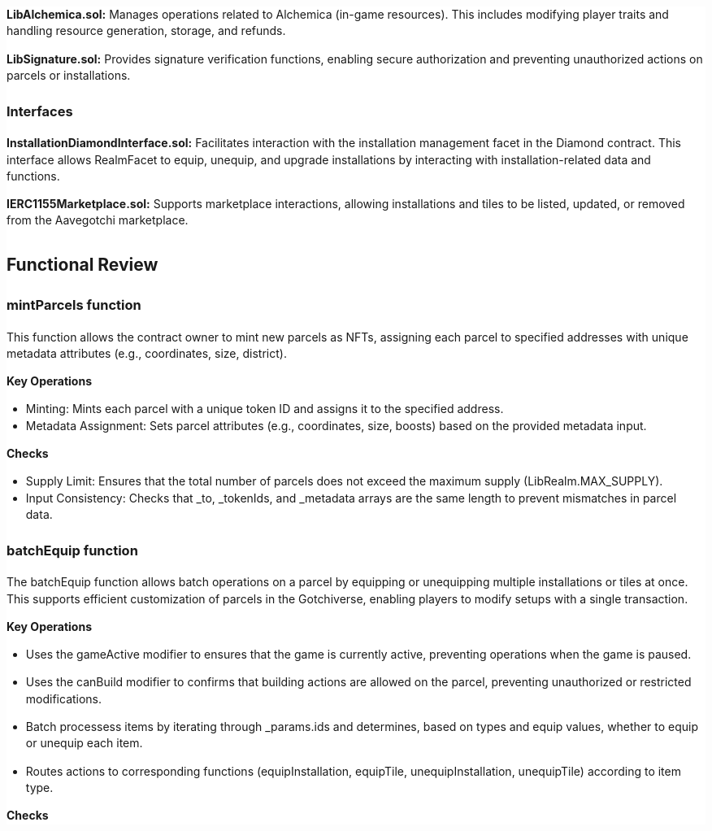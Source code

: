 **LibAlchemica.sol:** Manages operations related to Alchemica (in-game resources). This includes modifying player traits and handling resource generation, storage, and refunds.

**LibSignature.sol:** Provides signature verification functions, enabling secure authorization and preventing unauthorized actions on parcels or installations.

### Interfaces

**InstallationDiamondInterface.sol:** Facilitates interaction with the installation management facet in the Diamond contract. This interface allows RealmFacet to equip, unequip, and upgrade installations by interacting with installation-related data and functions.

**IERC1155Marketplace.sol:** Supports marketplace interactions, allowing installations and tiles to be listed, updated, or removed from the Aavegotchi marketplace.

## Functional Review

### mintParcels function

This function allows the contract owner to mint new parcels as NFTs, assigning each parcel to specified addresses with unique metadata attributes (e.g., coordinates, size, district).

**Key Operations**

- Minting: Mints each parcel with a unique token ID and assigns it to the specified address.
- Metadata Assignment: Sets parcel attributes (e.g., coordinates, size, boosts) based on the provided metadata input.

**Checks**

- Supply Limit: Ensures that the total number of parcels does not exceed the maximum supply (LibRealm.MAX_SUPPLY).
- Input Consistency: Checks that \_to, \_tokenIds, and \_metadata arrays are the same length to prevent mismatches in parcel data.

### batchEquip function

The batchEquip function allows batch operations on a parcel by equipping or unequipping multiple installations or tiles at once. This supports efficient customization of parcels in the Gotchiverse, enabling players to modify setups with a single transaction.

**Key Operations**

- Uses the gameActive modifier to ensures that the game is currently active, preventing operations when the game is paused.

- Uses the canBuild modifier to confirms that building actions are allowed on the parcel, preventing unauthorized or restricted modifications.

- Batch processess items by iterating through \_params.ids and determines, based on types and equip values, whether to equip or unequip each item.

- Routes actions to corresponding functions (equipInstallation, equipTile, unequipInstallation, unequipTile) according to item type.

**Checks**
